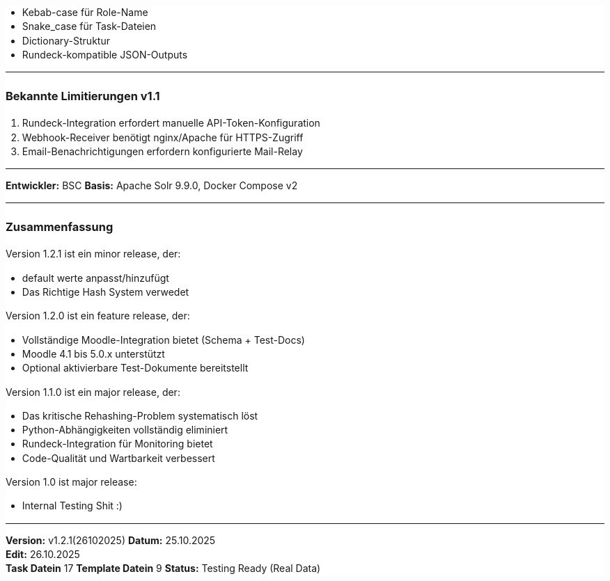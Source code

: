 -  Kebab-case für Role-Name
-  Snake_case für Task-Dateien
-  Dictionary-Struktur
-  Rundeck-kompatible JSON-Outputs

---

### Bekannte Limitierungen v1.1

1. Rundeck-Integration erfordert manuelle API-Token-Konfiguration
2. Webhook-Receiver benötigt nginx/Apache für HTTPS-Zugriff
3. Email-Benachrichtigungen erfordern konfigurierte Mail-Relay

---

**Entwickler:** BSC
**Basis:** Apache Solr 9.9.0, Docker Compose v2

---

### Zusammenfassung
Version 1.2.1 ist ein minor release, der:
- default werte anpasst/hinzufügt
- Das Richtige Hash System verwedet

Version 1.2.0 ist ein feature release, der:
- Vollständige Moodle-Integration bietet (Schema + Test-Docs)
- Moodle 4.1 bis 5.0.x unterstützt
- Optional aktivierbare Test-Dokumente bereitstellt

Version 1.1.0 ist ein major release, der:
- Das kritische Rehashing-Problem systematisch löst
- Python-Abhängigkeiten vollständig eliminiert
- Rundeck-Integration für Monitoring bietet
- Code-Qualität und Wartbarkeit verbessert 

Version 1.0 ist major release:
- Internal Testing Shit :) 


---

**Version:** v1.2.1(26102025)
**Datum:** 25.10.2025  
**Edit:** 26.10.2025  
**Task Datein** 17
**Template Datein** 9
**Status:** Testing Ready (Real Data)
